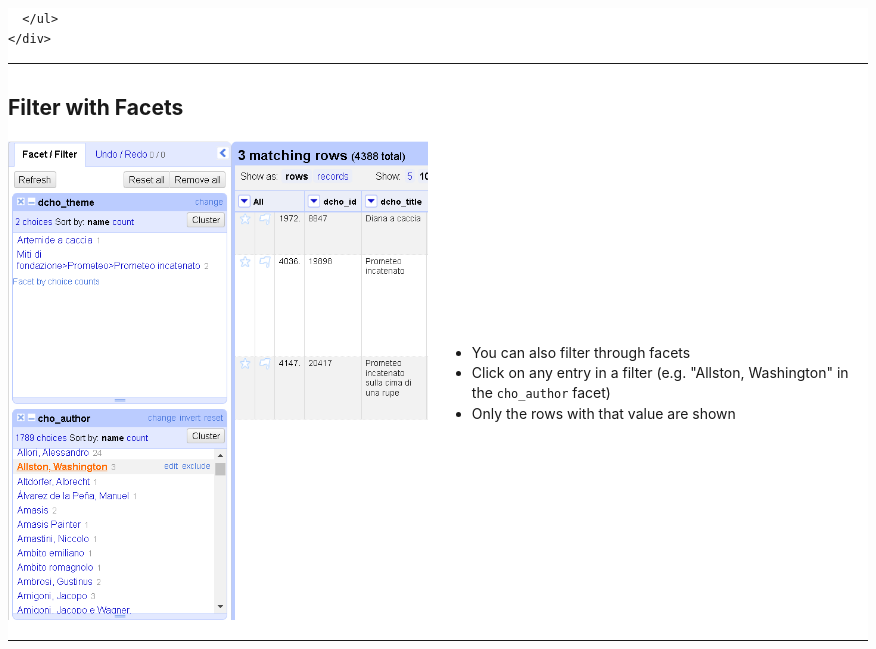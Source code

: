       </ul>
    </div>
</div>

---

## Filter with Facets

<div style="display: flex; align-items: center;">
    <div style="flex: 1;">
        <img src="openrefine-8f.png" alt="https://datacarpentry.org/spreadsheet-ecology-lesson/01-format-data.html" style="max-width: 100%;">
    </div>
    <div style="flex: 1; padding-left: 20px;">
      <ul>
        <li>You can also filter through facets</li>
        <li>Click on any entry in a filter (e.g. "Allston, Washington" in the <code>cho_author</code> facet)</li>
        <li>Only the rows with that value are shown</li>
      </ul>
    </div>
</div>

---